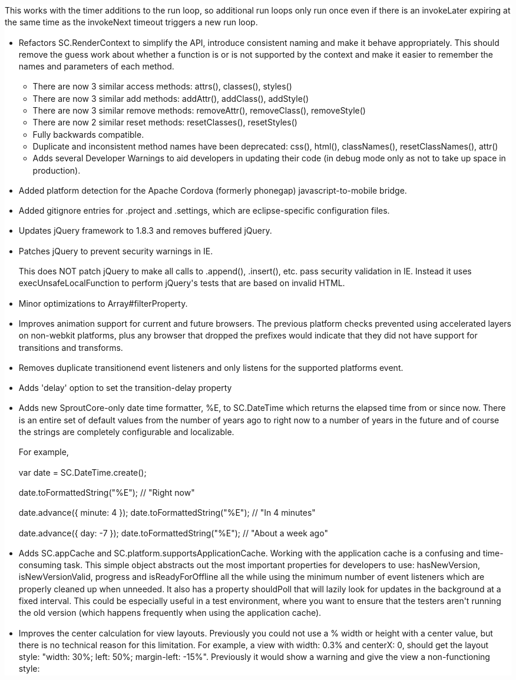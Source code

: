   This works with the timer additions to the run loop, so additional run loops 
  only run once even if there is an invokeLater expiring at the same time as the
  invokeNext timeout triggers a new run loop.
* Refactors SC.RenderContext to simplify the API, introduce consistent naming 
  and make it behave appropriately. This should remove the guess work about 
  whether a function is or is not supported by the context and make it easier 
  to remember the names and parameters of each method.

  - There are now 3 similar access methods: attrs(), classes(), styles()
  - There are now 3 similar add methods: addAttr(), addClass(), addStyle()
  - There are now 3 similar remove methods: removeAttr(), removeClass(), removeStyle()
  - There are now 2 similar reset methods: resetClasses(), resetStyles()
  - Fully backwards compatible.
  - Duplicate and inconsistent method names have been deprecated: css(), html(), 
    classNames(), resetClassNames(), attr()
  - Adds several Developer Warnings to aid developers in updating their code 
    (in debug mode only as not to take up space in production).
* Added platform detection for the Apache Cordova (formerly phonegap) 
  javascript-to-mobile bridge.
* Added gitignore entries for .project and .settings, which are eclipse-specific 
  configuration files.
* Updates jQuery framework to 1.8.3 and removes buffered jQuery.
* Patches jQuery to prevent security warnings in IE.

  This does NOT patch jQuery to make all calls to .append(), .insert(), etc. 
  pass security validation in IE. Instead it uses execUnsafeLocalFunction to
  perform jQuery's tests that are based on invalid HTML.
* Minor optimizations to Array#filterProperty.
* Improves animation support for current and future browsers. The previous 
  platform checks prevented using accelerated layers on non-webkit platforms, 
  plus any browser that dropped the prefixes would indicate that they did not 
  have support for transitions and transforms.
* Removes duplicate transitionend event listeners and only listens for the 
  supported platforms event.
* Adds 'delay' option to set the transition-delay property
* Adds new SproutCore-only date time formatter, %E, to SC.DateTime which returns
  the elapsed time from or since now.  There is an entire set of default values
  from the number of years ago to right now to a number of years in the future
  and of course the strings are completely configurable and localizable.

  For example,

    var date = SC.DateTime.create();

    date.toFormattedString("%E"); // "Right now"

    date.advance({ minute: 4 });
    date.toFormattedString("%E"); // "In 4 minutes"

    date.advance({ day: -7 });
    date.toFormattedString("%E"); // "About a week ago"

* Adds SC.appCache and SC.platform.supportsApplicationCache.
  Working with the application cache is a confusing and time-consuming task. 
  This simple object abstracts out the most important properties for developers 
  to use: hasNewVersion, isNewVersionValid, progress and isReadyForOffline all 
  the while using the minimum number of event listeners which are properly 
  cleaned up when unneeded. It also has a property shouldPoll that will lazily 
  look for updates in the background at a fixed interval. This could be 
  especially useful in a test environment, where you want to ensure that the 
  testers aren't running the old version (which happens frequently when using 
  the application cache).
* Improves the center calculation for view layouts. Previously you could not use
  a % width or height with a center value, but there is no technical reason for 
  this limitation. For example, a view with width: 0.3% and centerX: 0, should 
  get the layout style: "width: 30%; left: 50%; margin-left: -15%". Previously 
  it would show a warning and give the view a non-functioning style: 